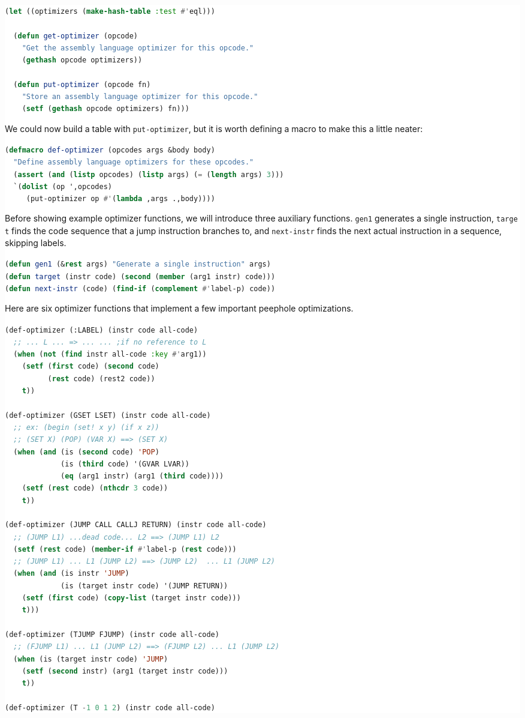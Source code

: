 ```lisp
(let ((optimizers (make-hash-table :test #'eql)))

  (defun get-optimizer (opcode)
    "Get the assembly language optimizer for this opcode."
    (gethash opcode optimizers))

  (defun put-optimizer (opcode fn)
    "Store an assembly language optimizer for this opcode."
    (setf (gethash opcode optimizers) fn)))
```

We could now build a table with `put-optimizer`, but it is worth defining a macro to make this a little neater:

```lisp
(defmacro def-optimizer (opcodes args &body body)
  "Define assembly language optimizers for these opcodes."
  (assert (and (listp opcodes) (listp args) (= (length args) 3)))
  `(dolist (op ',opcodes)
     (put-optimizer op #'(lambda ,args .,body))))
```

Before showing example optimizer functions, we will introduce three auxiliary functions.
`gen1` generates a single instruction, `target` finds the code sequence that a jump instruction branches to, and `next-instr` finds the next actual instruction in a sequence, skipping labels.

```lisp
(defun gen1 (&rest args) "Generate a single instruction" args)
(defun target (instr code) (second (member (arg1 instr) code)))
(defun next-instr (code) (find-if (complement #'label-p) code))
```

Here are six optimizer functions that implement a few important peephole optimizations.

```lisp
(def-optimizer (:LABEL) (instr code all-code)
  ;; ... L ... => ... ... ;if no reference to L
  (when (not (find instr all-code :key #'arg1))
    (setf (first code) (second code)
          (rest code) (rest2 code))
    t))

(def-optimizer (GSET LSET) (instr code all-code)
  ;; ex: (begin (set! x y) (if x z))
  ;; (SET X) (POP) (VAR X) ==> (SET X)
  (when (and (is (second code) 'POP)
             (is (third code) '(GVAR LVAR))
             (eq (arg1 instr) (arg1 (third code))))
    (setf (rest code) (nthcdr 3 code))
    t))

(def-optimizer (JUMP CALL CALLJ RETURN) (instr code all-code)
  ;; (JUMP L1) ...dead code... L2 ==> (JUMP L1) L2
  (setf (rest code) (member-if #'label-p (rest code)))
  ;; (JUMP L1) ... L1 (JUMP L2) ==> (JUMP L2)  ... L1 (JUMP L2)
  (when (and (is instr 'JUMP)
             (is (target instr code) '(JUMP RETURN))
    (setf (first code) (copy-list (target instr code)))
    t)))

(def-optimizer (TJUMP FJUMP) (instr code all-code)
  ;; (FJUMP L1) ... L1 (JUMP L2) ==> (FJUMP L2) ... L1 (JUMP L2)
  (when (is (target instr code) 'JUMP)
    (setf (second instr) (arg1 (target instr code)))
    t))

(def-optimizer (T -1 0 1 2) (instr code all-code)
```